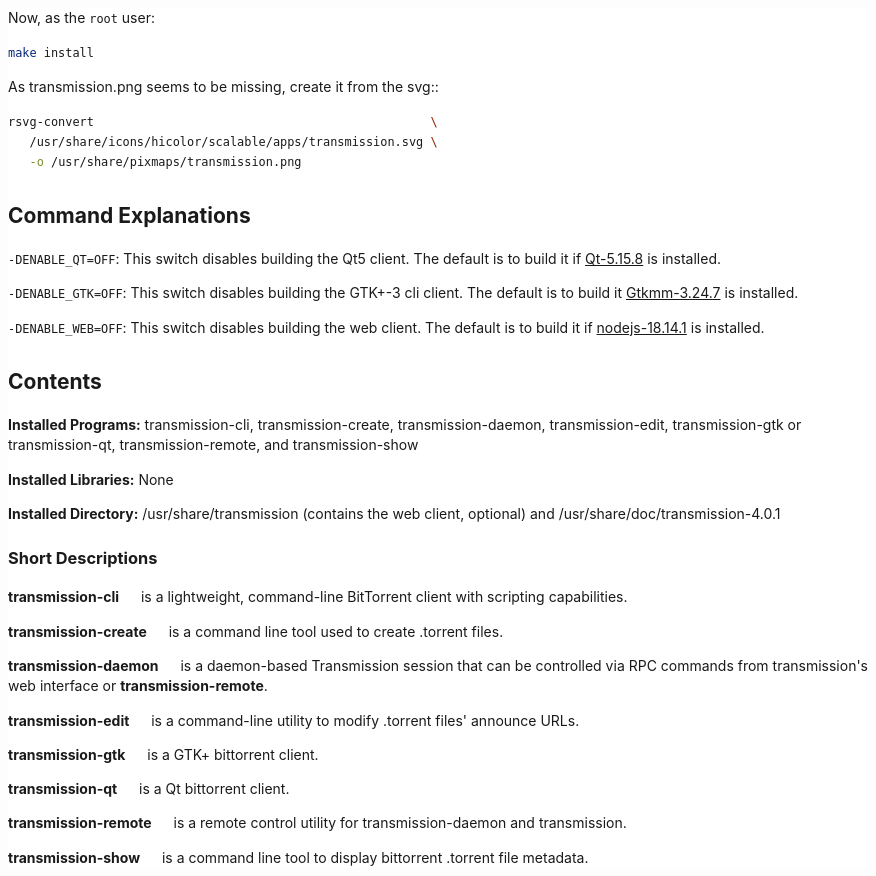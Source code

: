Now, as the `root` user:

```bash
make install
```

As transmission.png seems to be missing, create it from the svg::

```bash
rsvg-convert                                               \
   /usr/share/icons/hicolor/scalable/apps/transmission.svg \
   -o /usr/share/pixmaps/transmission.png
```

Command Explanations
--------------------

`-DENABLE_QT=OFF`: This switch disables building the Qt5 client. The default is to build it if [Qt-5.15.8](25.Graphical_environment_libraries.md#2544-qt-5158) is installed.

`-DENABLE_GTK=OFF`: This switch disables building the GTK+-3 cli client. The default is to build it [Gtkmm-3.24.7](25.Graphical_environment_libraries.md#2524-gtkmm-3247) is installed.

`-DENABLE_WEB=OFF`: This switch disables building the web client. The default is to build it if [nodejs-18.14.1](9.General_libraries.md#974-nodejs-18141) is installed.

Contents
--------

**Installed Programs:** transmission-cli, transmission-create, transmission-daemon, transmission-edit, transmission-gtk or transmission-qt, transmission-remote, and transmission-show

**Installed Libraries:** None

**Installed Directory:** /usr/share/transmission (contains the web client, optional) and /usr/share/doc/transmission-4.0.1

### Short Descriptions

**transmission-cli**            &emsp; is a lightweight, command-line BitTorrent client with scripting capabilities.

**transmission-create**         &emsp; is a command line tool used to create .torrent files.

**transmission-daemon**         &emsp; is a daemon-based Transmission session that can be controlled via RPC commands from transmission's web interface or **transmission-remote**.

**transmission-edit**           &emsp; is a command-line utility to modify .torrent files' announce URLs.

**transmission-gtk**            &emsp; is a GTK+ bittorrent client.

**transmission-qt**             &emsp; is a Qt bittorrent client.

**transmission-remote**         &emsp; is a remote control utility for transmission-daemon and transmission.

**transmission-show**           &emsp; is a command line tool to display bittorrent .torrent file metadata.
